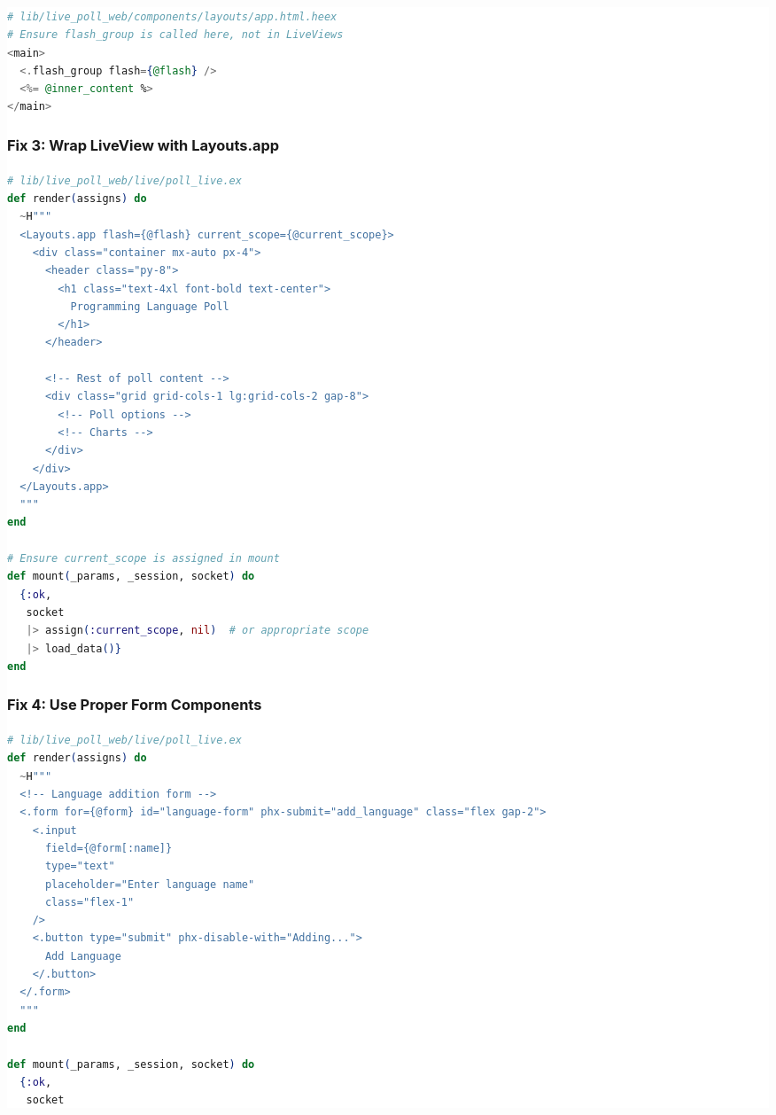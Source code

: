 ```elixir
# lib/live_poll_web/components/layouts/app.html.heex
# Ensure flash_group is called here, not in LiveViews
<main>
  <.flash_group flash={@flash} />
  <%= @inner_content %>
</main>
```

### Fix 3: Wrap LiveView with Layouts.app
```elixir
# lib/live_poll_web/live/poll_live.ex
def render(assigns) do
  ~H"""
  <Layouts.app flash={@flash} current_scope={@current_scope}>
    <div class="container mx-auto px-4">
      <header class="py-8">
        <h1 class="text-4xl font-bold text-center">
          Programming Language Poll
        </h1>
      </header>
      
      <!-- Rest of poll content -->
      <div class="grid grid-cols-1 lg:grid-cols-2 gap-8">
        <!-- Poll options -->
        <!-- Charts -->
      </div>
    </div>
  </Layouts.app>
  """
end

# Ensure current_scope is assigned in mount
def mount(_params, _session, socket) do
  {:ok, 
   socket
   |> assign(:current_scope, nil)  # or appropriate scope
   |> load_data()}
end
```

### Fix 4: Use Proper Form Components
```elixir
# lib/live_poll_web/live/poll_live.ex
def render(assigns) do
  ~H"""
  <!-- Language addition form -->
  <.form for={@form} id="language-form" phx-submit="add_language" class="flex gap-2">
    <.input 
      field={@form[:name]} 
      type="text" 
      placeholder="Enter language name"
      class="flex-1"
    />
    <.button type="submit" phx-disable-with="Adding...">
      Add Language
    </.button>
  </.form>
  """
end

def mount(_params, _session, socket) do
  {:ok,
   socket
```